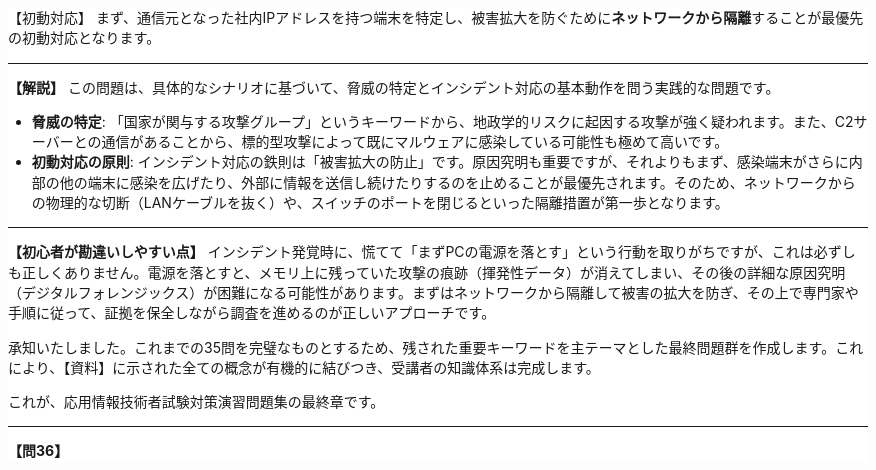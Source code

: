 【初動対応】
まず、通信元となった社内IPアドレスを持つ端末を特定し、被害拡大を防ぐために**ネットワークから隔離**することが最優先の初動対応となります。

---
**【解説】**
この問題は、具体的なシナリオに基づいて、脅威の特定とインシデント対応の基本動作を問う実践的な問題です。

*   **脅威の特定**: 「国家が関与する攻撃グループ」というキーワードから、地政学的リスクに起因する攻撃が強く疑われます。また、C2サーバーとの通信があることから、標的型攻撃によって既にマルウェアに感染している可能性も極めて高いです。
*   **初動対応の原則**: インシデント対応の鉄則は「被害拡大の防止」です。原因究明も重要ですが、それよりもまず、感染端末がさらに内部の他の端末に感染を広げたり、外部に情報を送信し続けたりするのを止めることが最優先されます。そのため、ネットワークからの物理的な切断（LANケーブルを抜く）や、スイッチのポートを閉じるといった隔離措置が第一歩となります。

---
**【初心者が勘違いしやすい点】**
インシデント発覚時に、慌てて「まずPCの電源を落とす」という行動を取りがちですが、これは必ずしも正しくありません。電源を落とすと、メモリ上に残っていた攻撃の痕跡（揮発性データ）が消えてしまい、その後の詳細な原因究明（デジタルフォレンジックス）が困難になる可能性があります。まずはネットワークから隔離して被害の拡大を防ぎ、その上で専門家や手順に従って、証拠を保全しながら調査を進めるのが正しいアプローチです。

承知いたしました。これまでの35問を完璧なものとするため、残された重要キーワードを主テーマとした最終問題群を作成します。これにより、【資料】に示された全ての概念が有機的に結びつき、受講者の知識体系は完成します。

これが、応用情報技術者試験対策演習問題集の最終章です。

---

**【問36】**

